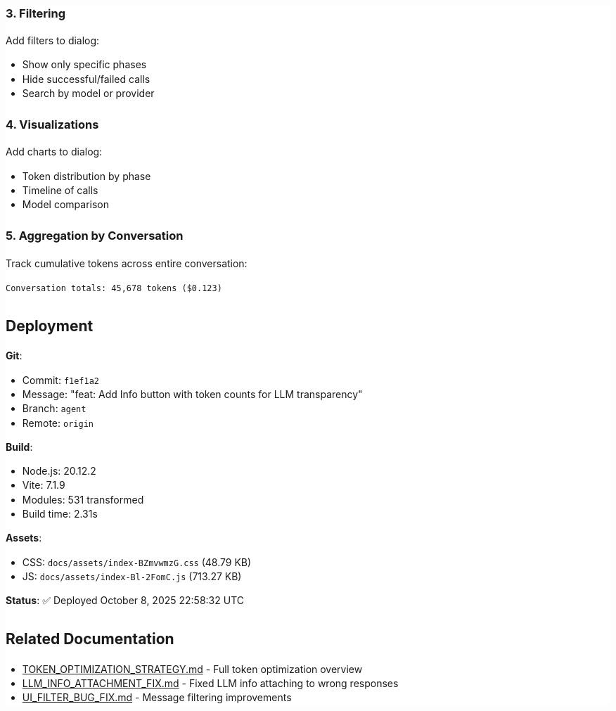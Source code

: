 ### 3. Filtering
Add filters to dialog:
- Show only specific phases
- Hide successful/failed calls
- Search by model or provider

### 4. Visualizations
Add charts to dialog:
- Token distribution by phase
- Timeline of calls
- Model comparison

### 5. Aggregation by Conversation
Track cumulative tokens across entire conversation:
```
Conversation totals: 45,678 tokens ($0.123)
```

## Deployment

**Git**:
- Commit: `f1ef1a2`
- Message: "feat: Add Info button with token counts for LLM transparency"
- Branch: `agent`
- Remote: `origin`

**Build**:
- Node.js: 20.12.2
- Vite: 7.1.9
- Modules: 531 transformed
- Build time: 2.31s

**Assets**:
- CSS: `docs/assets/index-BZmvwmzG.css` (48.79 KB)
- JS: `docs/assets/index-Bl-2FomC.js` (713.27 KB)

**Status**: ✅ Deployed October 8, 2025 22:58:32 UTC

## Related Documentation

- [TOKEN_OPTIMIZATION_STRATEGY.md](./TOKEN_OPTIMIZATION_STRATEGY.md) - Full token optimization overview
- [LLM_INFO_ATTACHMENT_FIX.md](./LLM_INFO_ATTACHMENT_FIX.md) - Fixed LLM info attaching to wrong responses
- [UI_FILTER_BUG_FIX.md](./UI_FILTER_BUG_FIX.md) - Message filtering improvements
